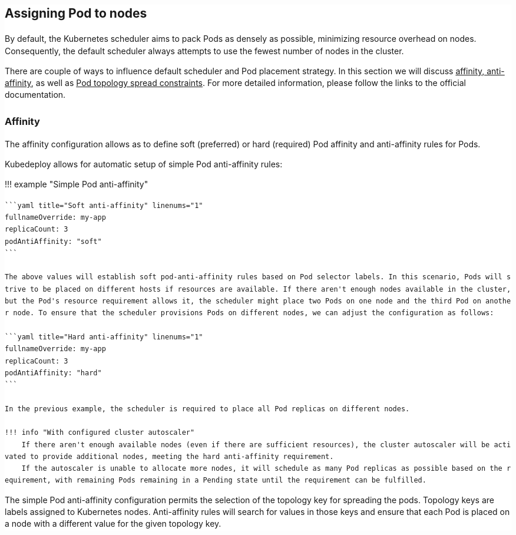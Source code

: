 ## Assigning Pod to nodes

By default, the Kubernetes scheduler aims to pack Pods as densely as possible, minimizing resource overhead on nodes. Consequently, the default scheduler always attempts to use the fewest number of nodes in the cluster.


There are couple of ways to influence default scheduler and Pod placement strategy.
In this section we will discuss [affinity,  anti-affinity](https://kubernetes.io/docs/concepts/scheduling-eviction/assign-pod-node/#affinity-and-anti-affinity), as well as [Pod topology spread constraints](https://kubernetes.io/docs/concepts/scheduling-eviction/assign-pod-node/#pod-topology-spread-constraints).
For more detailed information, please follow the links to the official documentation.

### Affinity

The affinity configuration allows as to define soft (preferred) or hard (required) Pod affinity and anti-affinity rules for Pods.

Kubedeploy allows for automatic setup of simple Pod anti-affinity rules:

!!! example "Simple Pod anti-affinity"

    ```yaml title="Soft anti-affinity" linenums="1"
    fullnameOverride: my-app
    replicaCount: 3
    podAntiAffinity: "soft"
    ```

    The above values will establish soft pod-anti-affinity rules based on Pod selector labels. In this scenario, Pods will strive to be placed on different hosts if resources are available. If there aren't enough nodes available in the cluster, but the Pod's resource requirement allows it, the scheduler might place two Pods on one node and the third Pod on another node. To ensure that the scheduler provisions Pods on different nodes, we can adjust the configuration as follows:

    ```yaml title="Hard anti-affinity" linenums="1"
    fullnameOverride: my-app
    replicaCount: 3
    podAntiAffinity: "hard"
    ```

    In the previous example, the scheduler is required to place all Pod replicas on different nodes.

    !!! info "With configured cluster autoscaler"
        If there aren't enough available nodes (even if there are sufficient resources), the cluster autoscaler will be activated to provide additional nodes, meeting the hard anti-affinity requirement.
        If the autoscaler is unable to allocate more nodes, it will schedule as many Pod replicas as possible based on the requirement, with remaining Pods remaining in a Pending state until the requirement can be fulfilled.


The simple Pod anti-affinity configuration permits the selection of the topology key for spreading the pods. Topology keys are labels assigned to Kubernetes nodes.
Anti-affinity rules will search for values in those keys and ensure that each Pod is placed on a node with a different value for the given topology key.
